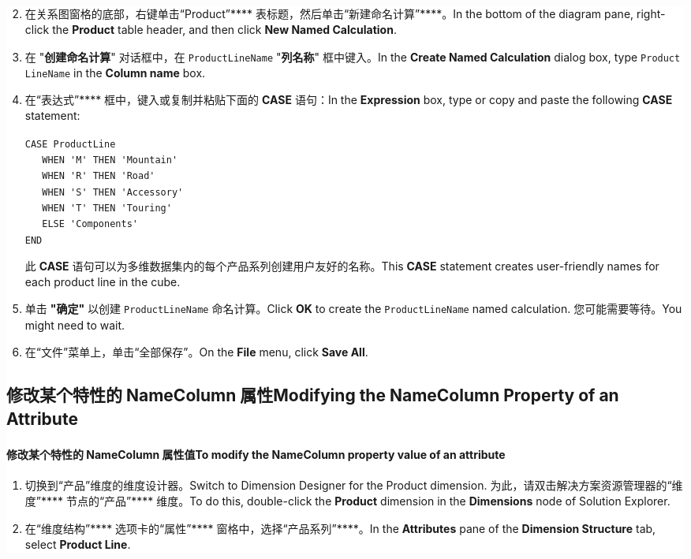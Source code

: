 2.  <span data-ttu-id="377af-110">在关系图窗格的底部，右键单击“Product”\*\*\*\* 表标题，然后单击“新建命名计算”\*\*\*\*。</span><span class="sxs-lookup"><span data-stu-id="377af-110">In the bottom of the diagram pane, right-click the **Product** table header, and then click **New Named Calculation**.</span></span>  
  
3.  <span data-ttu-id="377af-111">在 "**创建命名计算**" 对话框中，在 `ProductLineName` "**列名称**" 框中键入。</span><span class="sxs-lookup"><span data-stu-id="377af-111">In the **Create Named Calculation** dialog box, type `ProductLineName` in the **Column name** box.</span></span>  
  
4.  <span data-ttu-id="377af-112">在“表达式”\*\*\*\* 框中，键入或复制并粘贴下面的 **CASE** 语句：</span><span class="sxs-lookup"><span data-stu-id="377af-112">In the **Expression** box, type or copy and paste the following **CASE** statement:</span></span>  
  
    ```  
    CASE ProductLine  
       WHEN 'M' THEN 'Mountain'  
       WHEN 'R' THEN 'Road'  
       WHEN 'S' THEN 'Accessory'  
       WHEN 'T' THEN 'Touring'  
       ELSE 'Components'  
    END  
    ```  
  
     <span data-ttu-id="377af-113">此 **CASE** 语句可以为多维数据集内的每个产品系列创建用户友好的名称。</span><span class="sxs-lookup"><span data-stu-id="377af-113">This **CASE** statement creates user-friendly names for each product line in the cube.</span></span>  
  
5.  <span data-ttu-id="377af-114">单击 **"确定"** 以创建 `ProductLineName` 命名计算。</span><span class="sxs-lookup"><span data-stu-id="377af-114">Click **OK** to create the `ProductLineName` named calculation.</span></span> <span data-ttu-id="377af-115">您可能需要等待。</span><span class="sxs-lookup"><span data-stu-id="377af-115">You might need to wait.</span></span>  
  
6.  <span data-ttu-id="377af-116">在“文件”菜单上，单击“全部保存”。</span><span class="sxs-lookup"><span data-stu-id="377af-116">On the **File** menu, click **Save All**.</span></span>  
  
## <a name="modifying-the-namecolumn-property-of-an-attribute"></a><span data-ttu-id="377af-117">修改某个特性的 NameColumn 属性</span><span class="sxs-lookup"><span data-stu-id="377af-117">Modifying the NameColumn Property of an Attribute</span></span>  
  
#### <a name="to-modify-the-namecolumn-property-value-of-an-attribute"></a><span data-ttu-id="377af-118">修改某个特性的 NameColumn 属性值</span><span class="sxs-lookup"><span data-stu-id="377af-118">To modify the NameColumn property value of an attribute</span></span>  
  
1.  <span data-ttu-id="377af-119">切换到“产品”维度的维度设计器。</span><span class="sxs-lookup"><span data-stu-id="377af-119">Switch to Dimension Designer for the Product dimension.</span></span> <span data-ttu-id="377af-120">为此，请双击解决方案资源管理器的“维度”\*\*\*\* 节点的“产品”\*\*\*\* 维度。</span><span class="sxs-lookup"><span data-stu-id="377af-120">To do this, double-click the **Product** dimension in the **Dimensions** node of Solution Explorer.</span></span>  
  
2.  <span data-ttu-id="377af-121">在“维度结构”\*\*\*\* 选项卡的“属性”\*\*\*\* 窗格中，选择“产品系列”\*\*\*\*。</span><span class="sxs-lookup"><span data-stu-id="377af-121">In the **Attributes** pane of the **Dimension Structure** tab, select **Product Line**.</span></span>  
  